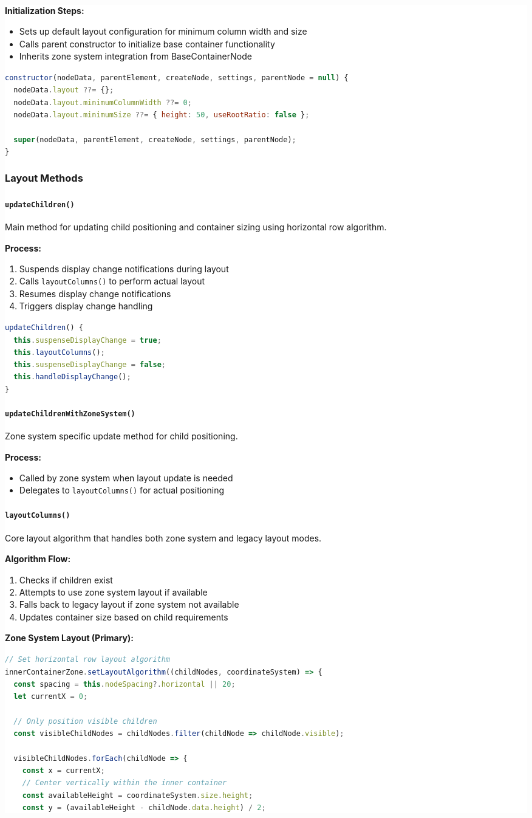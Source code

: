 **Initialization Steps:**
- Sets up default layout configuration for minimum column width and size
- Calls parent constructor to initialize base container functionality
- Inherits zone system integration from BaseContainerNode

```javascript
constructor(nodeData, parentElement, createNode, settings, parentNode = null) {
  nodeData.layout ??= {};
  nodeData.layout.minimumColumnWidth ??= 0;
  nodeData.layout.minimumSize ??= { height: 50, useRootRatio: false };

  super(nodeData, parentElement, createNode, settings, parentNode);
}
```

### Layout Methods

#### `updateChildren()`
Main method for updating child positioning and container sizing using horizontal row algorithm.

**Process:**
1. Suspends display change notifications during layout
2. Calls `layoutColumns()` to perform actual layout
3. Resumes display change notifications
4. Triggers display change handling

```javascript
updateChildren() {
  this.suspenseDisplayChange = true;
  this.layoutColumns();
  this.suspenseDisplayChange = false;
  this.handleDisplayChange();
}
```

#### `updateChildrenWithZoneSystem()`
Zone system specific update method for child positioning.

**Process:**
- Called by zone system when layout update is needed
- Delegates to `layoutColumns()` for actual positioning

#### `layoutColumns()`
Core layout algorithm that handles both zone system and legacy layout modes.

**Algorithm Flow:**
1. Checks if children exist
2. Attempts to use zone system layout if available
3. Falls back to legacy layout if zone system not available
4. Updates container size based on child requirements

**Zone System Layout (Primary):**
```javascript
// Set horizontal row layout algorithm
innerContainerZone.setLayoutAlgorithm((childNodes, coordinateSystem) => {
  const spacing = this.nodeSpacing?.horizontal || 20;
  let currentX = 0;

  // Only position visible children
  const visibleChildNodes = childNodes.filter(childNode => childNode.visible);

  visibleChildNodes.forEach(childNode => {
    const x = currentX;
    // Center vertically within the inner container
    const availableHeight = coordinateSystem.size.height;
    const y = (availableHeight - childNode.data.height) / 2;

```